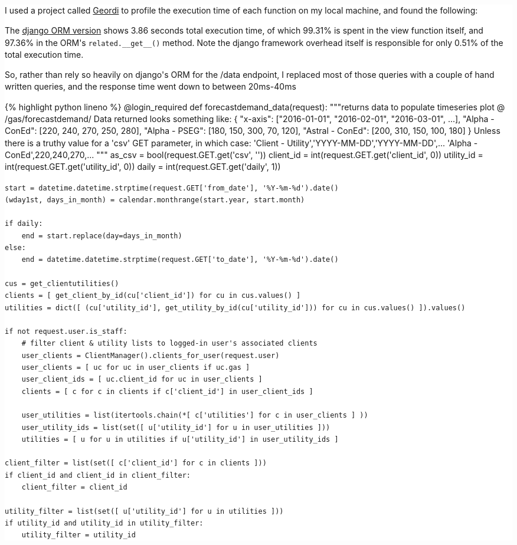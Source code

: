 
I used a project called [Geordi](https://pypi.python.org/pypi/geordi/0.1) to
profile the execution time of each function on my local machine, and found the
following:

The [django ORM version](/assets/gas_forecast_demand_data_profile_django.pdf)
shows 3.86 seconds total execution time, of which 99.31% is spent in the view
function itself, and 97.36% in the ORM's `related.__get__()` method.  Note the
django framework overhead itself is responsible for only 0.51% of the total
execution time.

So, rather than rely so heavily on django's ORM for the /data endpoint, I replaced
most of those queries with a couple of hand written queries, and the response time went
down to between 20ms-40ms 

{% highlight python lineno %}
@login_required
def forecastdemand_data(request):
    """returns data to populate timeseries plot @ /gas/forecastdemand/
    Data returned looks something like:
    {
        "x-axis": ["2016-01-01", "2016-02-01", "2016-03-01", ...],
        "Alpha - ConEd": [220, 240, 270, 250, 280],
        "Alpha - PSEG": [180, 150, 300, 70, 120],
        "Astral - ConEd": [200, 310, 150, 100, 180]
    }
    Unless there is a truthy value for a 'csv' GET parameter, in which case:
    'Client - Utility','YYYY-MM-DD','YYYY-MM-DD',...
    'Alpha - ConEd',220,240,270,...
    """
    as_csv = bool(request.GET.get('csv', ''))
    client_id = int(request.GET.get('client_id', 0))
    utility_id = int(request.GET.get('utility_id', 0))
    daily = int(request.GET.get('daily', 1))

    start = datetime.datetime.strptime(request.GET['from_date'], '%Y-%m-%d').date()
    (wday1st, days_in_month) = calendar.monthrange(start.year, start.month)

    if daily:
        end = start.replace(day=days_in_month)
    else:
        end = datetime.datetime.strptime(request.GET['to_date'], '%Y-%m-%d').date()

    cus = get_clientutilities()
    clients = [ get_client_by_id(cu['client_id']) for cu in cus.values() ]
    utilities = dict([ (cu['utility_id'], get_utility_by_id(cu['utility_id'])) for cu in cus.values() ]).values()

    if not request.user.is_staff:
        # filter client & utility lists to logged-in user's associated clients
        user_clients = ClientManager().clients_for_user(request.user)
        user_clients = [ uc for uc in user_clients if uc.gas ]
        user_client_ids = [ uc.client_id for uc in user_clients ]
        clients = [ c for c in clients if c['client_id'] in user_client_ids ]

        user_utilities = list(itertools.chain(*[ c['utilities'] for c in user_clients ] ))
        user_utility_ids = list(set([ u['utility_id'] for u in user_utilities ]))
        utilities = [ u for u in utilities if u['utility_id'] in user_utility_ids ]

    client_filter = list(set([ c['client_id'] for c in clients ]))
    if client_id and client_id in client_filter:
        client_filter = client_id

    utility_filter = list(set([ u['utility_id'] for u in utilities ]))
    if utility_id and utility_id in utility_filter:
        utility_filter = utility_id